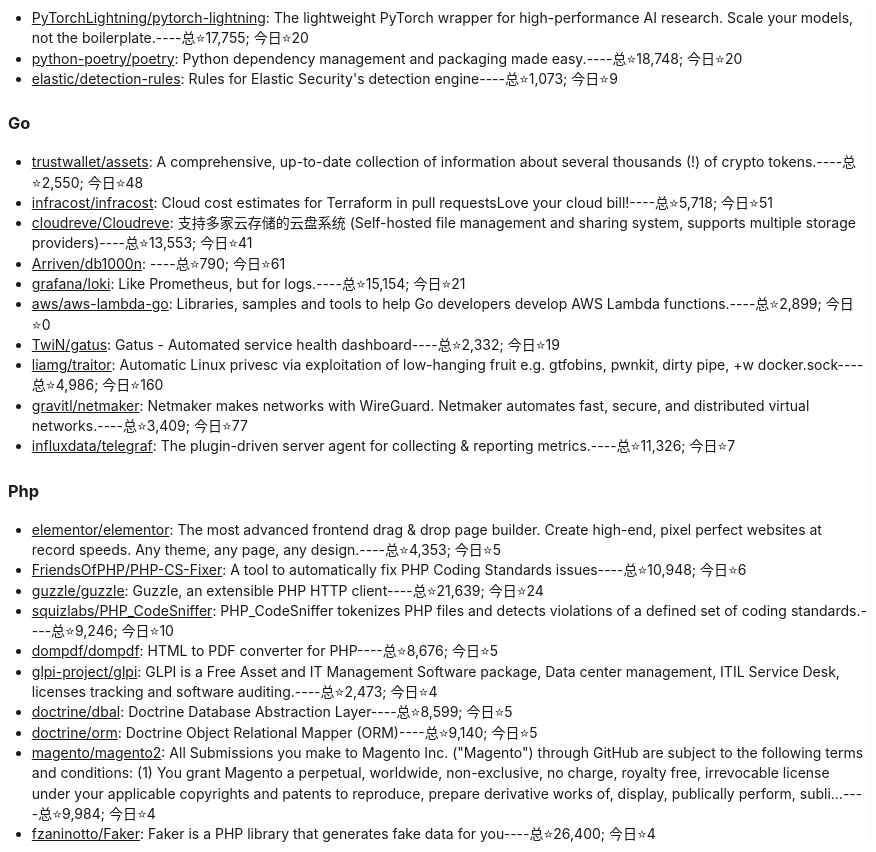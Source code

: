 - [PyTorchLightning/pytorch-lightning](https://github.com/PyTorchLightning/pytorch-lightning): The lightweight PyTorch wrapper for high-performance AI research. Scale your models, not the boilerplate.----总⭐️17,755; 今日⭐️20 
- [python-poetry/poetry](https://github.com/python-poetry/poetry): Python dependency management and packaging made easy.----总⭐️18,748; 今日⭐️20 
- [elastic/detection-rules](https://github.com/elastic/detection-rules): Rules for Elastic Security's detection engine----总⭐️1,073; 今日⭐️9 

### Go 
- [trustwallet/assets](https://github.com/trustwallet/assets): A comprehensive, up-to-date collection of information about several thousands (!) of crypto tokens.----总⭐️2,550; 今日⭐️48 
- [infracost/infracost](https://github.com/infracost/infracost): Cloud cost estimates for Terraform in pull requestsLove your cloud bill!----总⭐️5,718; 今日⭐️51 
- [cloudreve/Cloudreve](https://github.com/cloudreve/Cloudreve): 支持多家云存储的云盘系统 (Self-hosted file management and sharing system, supports multiple storage providers)----总⭐️13,553; 今日⭐️41 
- [Arriven/db1000n](https://github.com/Arriven/db1000n): ----总⭐️790; 今日⭐️61 
- [grafana/loki](https://github.com/grafana/loki): Like Prometheus, but for logs.----总⭐️15,154; 今日⭐️21 
- [aws/aws-lambda-go](https://github.com/aws/aws-lambda-go): Libraries, samples and tools to help Go developers develop AWS Lambda functions.----总⭐️2,899; 今日⭐️0 
- [TwiN/gatus](https://github.com/TwiN/gatus): Gatus - Automated service health dashboard----总⭐️2,332; 今日⭐️19 
- [liamg/traitor](https://github.com/liamg/traitor): Automatic Linux privesc via exploitation of low-hanging fruit e.g. gtfobins, pwnkit, dirty pipe, +w docker.sock----总⭐️4,986; 今日⭐️160 
- [gravitl/netmaker](https://github.com/gravitl/netmaker): Netmaker makes networks with WireGuard. Netmaker automates fast, secure, and distributed virtual networks.----总⭐️3,409; 今日⭐️77 
- [influxdata/telegraf](https://github.com/influxdata/telegraf): The plugin-driven server agent for collecting & reporting metrics.----总⭐️11,326; 今日⭐️7 

### Php 
- [elementor/elementor](https://github.com/elementor/elementor): The most advanced frontend drag & drop page builder. Create high-end, pixel perfect websites at record speeds. Any theme, any page, any design.----总⭐️4,353; 今日⭐️5 
- [FriendsOfPHP/PHP-CS-Fixer](https://github.com/FriendsOfPHP/PHP-CS-Fixer): A tool to automatically fix PHP Coding Standards issues----总⭐️10,948; 今日⭐️6 
- [guzzle/guzzle](https://github.com/guzzle/guzzle): Guzzle, an extensible PHP HTTP client----总⭐️21,639; 今日⭐️24 
- [squizlabs/PHP_CodeSniffer](https://github.com/squizlabs/PHP_CodeSniffer): PHP_CodeSniffer tokenizes PHP files and detects violations of a defined set of coding standards.----总⭐️9,246; 今日⭐️10 
- [dompdf/dompdf](https://github.com/dompdf/dompdf): HTML to PDF converter for PHP----总⭐️8,676; 今日⭐️5 
- [glpi-project/glpi](https://github.com/glpi-project/glpi): GLPI is a Free Asset and IT Management Software package, Data center management, ITIL Service Desk, licenses tracking and software auditing.----总⭐️2,473; 今日⭐️4 
- [doctrine/dbal](https://github.com/doctrine/dbal): Doctrine Database Abstraction Layer----总⭐️8,599; 今日⭐️5 
- [doctrine/orm](https://github.com/doctrine/orm): Doctrine Object Relational Mapper (ORM)----总⭐️9,140; 今日⭐️5 
- [magento/magento2](https://github.com/magento/magento2): All Submissions you make to Magento Inc. ("Magento") through GitHub are subject to the following terms and conditions: (1) You grant Magento a perpetual, worldwide, non-exclusive, no charge, royalty free, irrevocable license under your applicable copyrights and patents to reproduce, prepare derivative works of, display, publically perform, subli…----总⭐️9,984; 今日⭐️4 
- [fzaninotto/Faker](https://github.com/fzaninotto/Faker): Faker is a PHP library that generates fake data for you----总⭐️26,400; 今日⭐️4 
